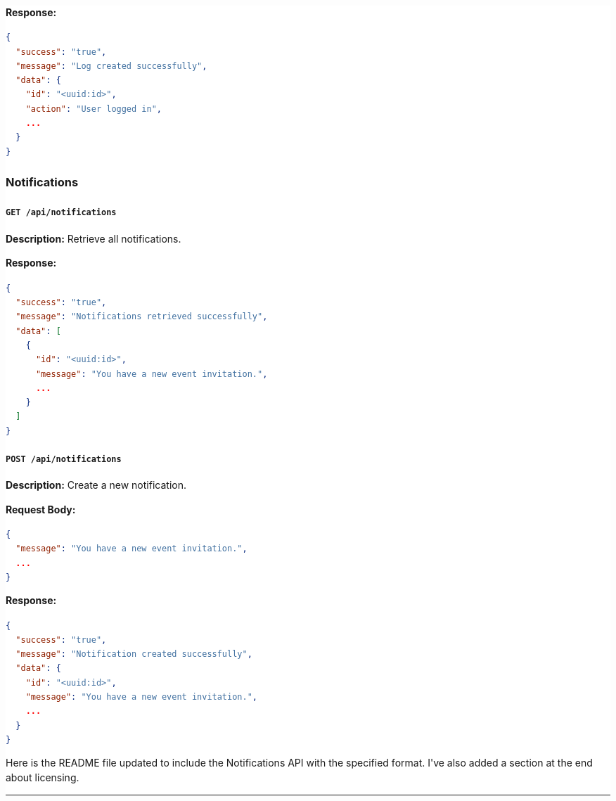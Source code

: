**Response:**

```json
{
  "success": "true",
  "message": "Log created successfully",
  "data": {
    "id": "<uuid:id>",
    "action": "User logged in",
    ...
  }
}
```

### Notifications

#### `GET /api/notifications`

**Description:** Retrieve all notifications.

**Response:**

```json
{
  "success": "true",
  "message": "Notifications retrieved successfully",
  "data": [
    {
      "id": "<uuid:id>",
      "message": "You have a new event invitation.",
      ...
    }
  ]
}
```

#### `POST /api/notifications`

**Description:** Create a new notification.

**Request Body:**

```json
{
  "message": "You have a new event invitation.",
  ...
}
```

**Response:**

```json
{
  "success": "true",
  "message": "Notification created successfully",
  "data": {
    "id": "<uuid:id>",
    "message": "You have a new event invitation.",
    ...
  }
}
```
Here is the README file updated to include the Notifications API with the specified format. I've also added a section at the end about licensing.

---
